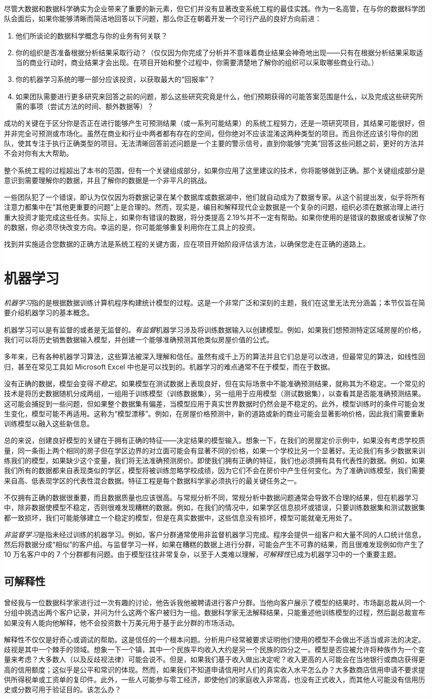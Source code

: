 尽管大数据和数据科学确实为企业带来了重要的新元素，但它们并没有显著改变系统工程的最佳实践。作为一名高管，在与你的数据科学团队会面后，如果你能够清晰而简洁地回答以下问题，那么你正在朝着开发一个可行产品的良好方向前进：

1.  他们所谈论的数据科学概念与你的业务有何关联？

1.  你的组织是否准备根据分析结果采取行动？（仅仅因为你完成了分析并不意味着商业结果会神奇地出现——只有在根据分析结果采取适当的商业行动时，商业结果才会出现。在项目开始和整个过程中，你需要清楚地了解你的组织可以采取哪些商业行动。）

1.  你的机器学习系统的哪一部分应该投资，以获取最大的“回报率”？

1.  如果团队需要进行更多研究来回答之前的问题，那么这些研究究竟是什么，他们预期获得的可能答案范围是什么，以及完成这些研究所需的事项（尝试方法的时间、额外数据等）？

成功的关键在于区分你是否正在进行能够产生可预测结果（或一系列可能结果）的系统工程努力，还是一项研究项目，其结果可能很好，但并非完全可预测或市场化。虽然在商业和行业中两者都有存在的空间，但你绝对不应该混淆这两种类型的项目。而且你还应该引导你的团队，使其专注于执行正确类型的项目。无法清晰回答前述问题是一个主要的警示信号，直到你能够“完美”回答这些问题之前，更好的方法并不会对你有太大帮助。

整个系统工程的过程超出了本书的范围，但有一个关键组成部分，如果你应用了这里建议的技术，你将能够做到正确。那个关键组成部分是意识到需要理解你的数据，并且了解你的数据是一个非平凡的挑战。

一些团队犯了一个错误，即认为仅仅因为将数据记录在某个数据库或数据湖中，他们就自动成为了数据专家。从这个前提出发，似乎将所有注意力都集中在“其他更重要的问题”上是合理的。然而，现实是，编目和解释现代企业数据是一个复杂的问题，组织必须在数据治理上进行重大投资才能完成这些任务。实际上，如果你有错误的数据，将分类提高 2.19%并不一定有帮助。如果你使用的是错误的数据或者误解了你的数据，你必须尽快改变方向。幸运的是，你可能能够重复利用你在工具上的投资。

找到并实施适合您数据的正确方法是系统工程的关键方面，应在项目开始阶段评估该方法，以确保您走在正确的道路上。

# 机器学习

*机器学习*指的是根据数据训练计算机程序构建统计模型的过程。这是一个非常广泛和深刻的主题，我们在这里无法充分涵盖；本节仅旨在简要介绍机器学习的基本概念。

机器学习可以是有监督的或者是无监督的。*有监督*机器学习涉及将训练数据输入以创建模型。例如，如果我们想预测特定区域房屋的价格，我们可以将历史销售数据输入模型，并创建一个能够准确预测其他类似房屋价值的公式。

多年来，已有各种机器学习算法，这些算法被深入理解和信任。虽然有成千上万的算法并且它们总是可以改进，但最常见的算法，如线性回归，甚至在常见工具如 Microsoft Excel 中也是可以找到的。机器学习的难点通常不在于模型，而在于数据。

没有正确的数据，模型会变得*不稳定*。如果模型在测试数据上表现良好，但在实际场景中不能准确预测结果，就称其为不稳定。一个常见的技术是将历史数据随机分成两组，一组用于训练模型（训练数据集），另一组用于应用模型（测试数据集），以查看其是否能准确预测结果。这可能会捕捉到一些问题，但如果整个数据集有偏差，当模型应用于真实世界数据时仍然会是不稳定的。此外，模型训练时的条件可能会发生变化，模型可能不再适用。这称为“模型漂移”。例如，在房屋价格预测中，新的道路或新的商业可能会显著影响价格，因此我们需要重新训练模型以融入这些新信息。

总的来说，创建良好模型的关键在于拥有正确的特征——决定结果的模型输入。想象一下，在我们的房屋定价示例中，如果没有考虑学校质量，同一条街上两个相同的房子但在学区边界的对立面可能会有显著不同的价格，如果一个学校比另一个显著好。无论我们有多少数据来训练我们的模型，如果缺少这个变量，我们将无法准确预测房价。即使我们拥有正确的特征，我们也必须拥有具有代表性的数据。例如，如果我们所有的数据都来自表现类似的学区，模型将被训练忽略学校成绩，因为它们不会在房价中产生任何变化。为了准确训练模型，我们需要来自高、低表现学区的代表性混合数据。特征工程是每个数据科学家必须执行的最关键任务之一。

不仅拥有正确的数据很重要，而且数据质量也应该很高。与常规分析不同，常规分析中数据问题通常会导致不合理的结果，但在机器学习中，除非数据使模型不稳定，否则很难发现糟糕的数据。例如，在我们的情况中，如果学区信息损坏或错误，只要训练数据集和测试数据集都一致损坏，我们可能能够建立一个稳定的模型，但是在真实数据中，这些信息没有损坏，模型可能就毫无用处了。

*非监督学习*是指未经过训练的机器学习。例如，客户分群通常使用非监督机器学习完成。程序会提供一组客户和大量不同的人口统计信息，然后将数据分成“相似”的客户组。与监督学习一样，如果在糟糕的数据上进行分群，可能会产生不可靠的结果，而且很难发现例如你产生了 10 万名客户中的 7 个分群都有问题。由于模型往往非常复杂，以至于人类难以理解，*可解释性*已成为机器学习中的一个重要主题。

## 可解释性

曾经我与一位数据科学家进行过一次有趣的讨论，他告诉我他被聘请进行客户分群。当他向客户展示了模型的结果时，市场副总裁从同一个分组中挑选出两个客户记录，并问为什么这两个客户被归为一组。数据科学家无法解释结果，只能重述他训练模型的过程，然后副总裁宣布如果没有人能向他解释，他不会投资数十万美元用于基于此分群的市场活动。

解释性不仅仅是好奇心或调试的帮助。这是信任的一个根本问题。分析用户经常被要求证明他们使用的模型不会做出不适当或非法的决定。歧视是其中一个棘手的领域。想象一下一个镇，其中一个民族平均收入大约是另一个民族的四分之一。模型是否应被允许将种族作为一个变量来考虑？大多数人（以及反歧视法律）可能会说不。但是，如果我们基于收入做出决定呢？收入更高的人可能会在当地银行或商店获得更高的信用额度；这似乎是公平和常识的体现。然而，如果我们不知道申请信用时人们的真实收入水平怎么办？大多数商店信用申请不要求提供所得税单或工资单的复印件。此外，一些人可能参与零工经济，即使他们的家庭收入非常高，也没有正式收入，而其他人可能没有信用历史或分数可用于验证目的。该怎么办？
